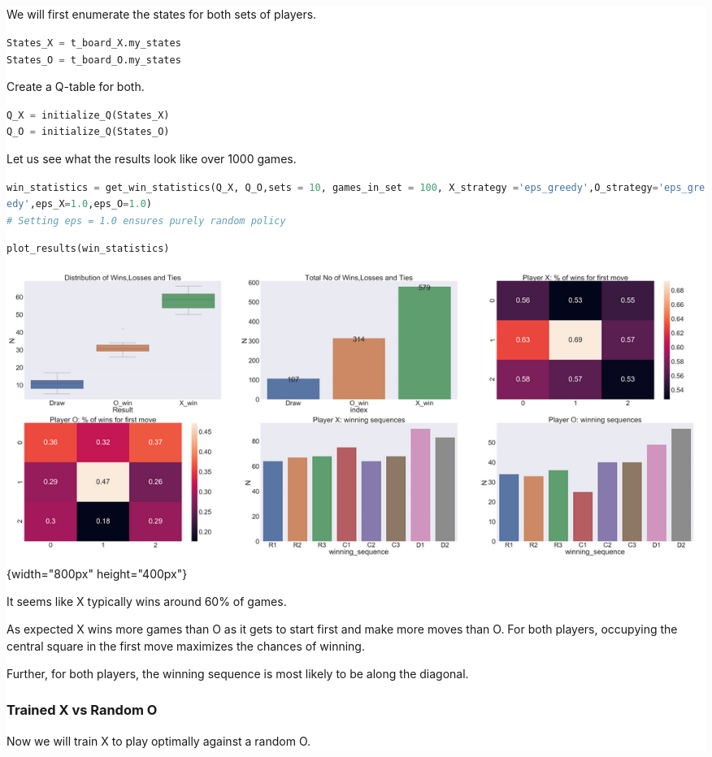 We will first enumerate the states for both sets of players.

``` python
States_X = t_board_X.my_states
States_O = t_board_O.my_states
```

Create a Q-table for both.

``` python
Q_X = initialize_Q(States_X)
Q_O = initialize_Q(States_O)
```

Let us see what the results look like over 1000 games.

``` python
win_statistics = get_win_statistics(Q_X, Q_O,sets = 10, games_in_set = 100, X_strategy ='eps_greedy',O_strategy='eps_greedy',eps_X=1.0,eps_O=1.0)
# Setting eps = 1.0 ensures purely random policy
```

``` python
plot_results(win_statistics)
```

![](./RXvsRO.PNG){width="800px" height="400px"}

It seems like X typically wins around 60% of games.

As expected X wins more games than O as it gets to start first and make more moves than O. For both players, occupying the central square in the first move maximizes the chances of winning.

Further, for both players, the winning sequence is most likely to be along the diagonal.

### Trained X vs Random O

Now we will train X to play optimally against a random O.

